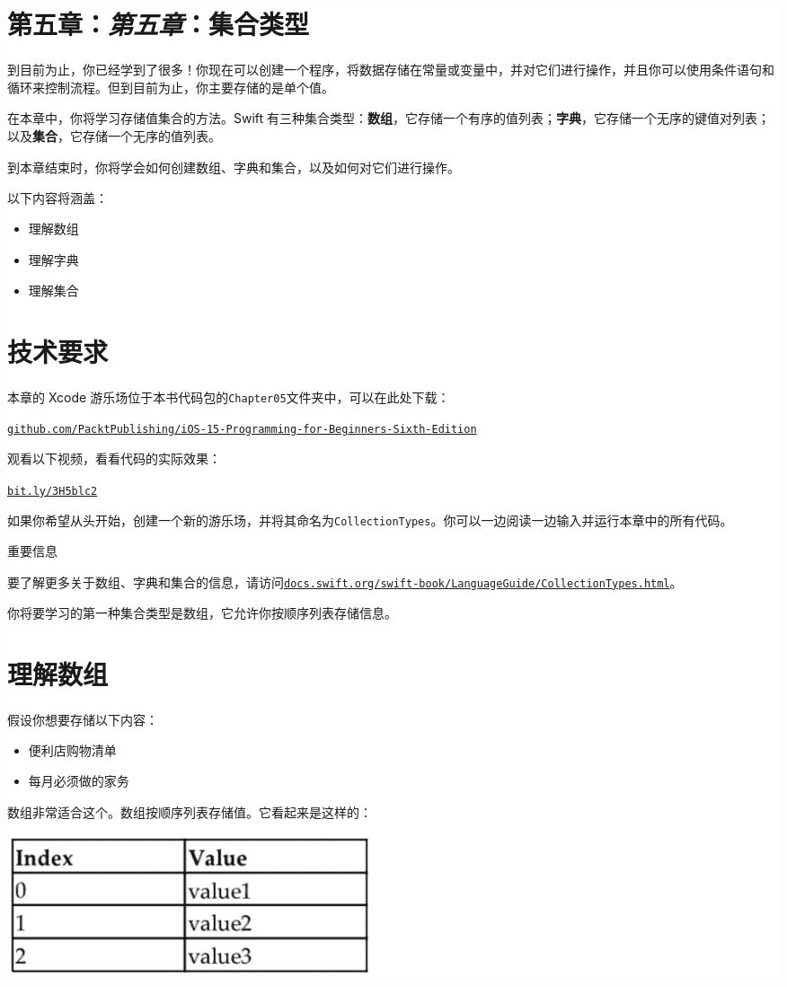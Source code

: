 # 第五章：*第五章*：集合类型

到目前为止，你已经学到了很多！你现在可以创建一个程序，将数据存储在常量或变量中，并对它们进行操作，并且你可以使用条件语句和循环来控制流程。但到目前为止，你主要存储的是单个值。

在本章中，你将学习存储值集合的方法。Swift 有三种集合类型：**数组**，它存储一个有序的值列表；**字典**，它存储一个无序的键值对列表；以及**集合**，它存储一个无序的值列表。

到本章结束时，你将学会如何创建数组、字典和集合，以及如何对它们进行操作。

以下内容将涵盖：

+   理解数组

+   理解字典

+   理解集合

# 技术要求

本章的 Xcode 游乐场位于本书代码包的`Chapter05`文件夹中，可以在此处下载：

[`github.com/PacktPublishing/iOS-15-Programming-for-Beginners-Sixth-Edition`](https://github.com/PacktPublishing/iOS-15-Programming-for-Beginners-Sixth-Edition)

观看以下视频，看看代码的实际效果：

[`bit.ly/3H5blc2`](https://bit.ly/3H5blc2)

如果你希望从头开始，创建一个新的游乐场，并将其命名为`CollectionTypes`。你可以一边阅读一边输入并运行本章中的所有代码。

重要信息

要了解更多关于数组、字典和集合的信息，请访问[`docs.swift.org/swift-book/LanguageGuide/CollectionTypes.html`](https://docs.swift.org/swift-book/LanguageGuide/CollectionTypes.html)。

你将要学习的第一种集合类型是数组，它允许你按顺序列表存储信息。

# 理解数组

假设你想要存储以下内容：

+   便利店购物清单

+   每月必须做的家务

数组非常适合这个。数组按顺序列表存储值。它看起来是这样的：

![图 5.1：数组](img/Figure_5.01_B17469.jpg)
